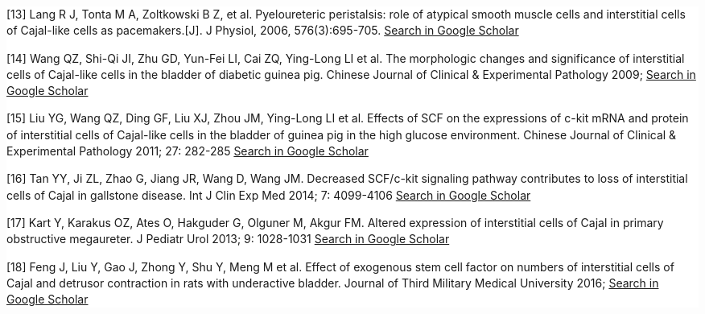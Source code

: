 [13] Lang R J, Tonta M A, Zoltkowski B Z, et al. Pyeloureteric peristalsis: role of atypical smooth muscle cells and interstitial cells of Cajal-like cells as pacemakers.[J]. J Physiol, 2006, 576(3):695-705. [Search in Google Scholar](https://scholar.google.com/scholar?q=Lang%20R%20J,%20Tonta%20M%20A,%20Zoltkowski%20B%20Z,%20et%20al.%20Pyeloureteric%20peristalsis:%20role%20of%20atypical%20smooth%20muscle%20cells%20and%20interstitial%20cells%20of%20Cajal-like%20cells%20as%20pacemakers.[J].%20J%20Physiol,%202006,%20576(3):695-705.%20Lang%20R%20J%20Tonta%20M%20A%20Zoltkowski%20B%20Z%20Pyeloureteric%20peristalsis:%20role%20of%20atypical%20smooth%20muscle%20cells%20and%20interstitial%20cells%20of%20Cajal-like%20cells%20as%20pacemakers.[J]%20J%20Physiol%202006%20576%203%20695%20705)

[14] Wang QZ, Shi-Qi JI, Zhu GD, Yun-Fei LI, Cai ZQ, Ying-Long LI et al. The morphologic changes and significance of interstitial cells of Cajal-like cells in the bladder of diabetic guinea pig. Chinese Journal of Clinical & Experimental Pathology 2009; [Search in Google Scholar](https://scholar.google.com/scholar?q=Wang%20QZ,%20Shi-Qi%20JI,%20Zhu%20GD,%20Yun-Fei%20LI,%20Cai%20ZQ,%20Ying-Long%20LI%20et%20al.%20The%20morphologic%20changes%20and%20significance%20of%20interstitial%20cells%20of%20Cajal-like%20cells%20in%20the%20bladder%20of%20diabetic%20guinea%20pig.%20Chinese%20Journal%20of%20Clinical%20&%20Experimental%20Pathology%202009;%20Wang%20QZ%20Shi-Qi%20JI%20Zhu%20GD%20Yun-Fei%20LI%20Cai%20ZQ%20Ying-Long%20LI%20The%20morphologic%20changes%20and%20significance%20of%20interstitial%20cells%20of%20Cajal-like%20cells%20in%20the%20bladder%20of%20diabetic%20guinea%20pig%20Chinese%20Journal%20of%20Clinical%20&%20Experimental%20Pathology%202009)

[15] Liu YG, Wang QZ, Ding GF, Liu XJ, Zhou JM, Ying-Long LI et al. Effects of SCF on the expressions of c-kit mRNA and protein of interstitial cells of Cajal-like cells in the bladder of guinea pig in the high glucose environment. Chinese Journal of Clinical & Experimental Pathology 2011; 27: 282-285 [Search in Google Scholar](https://scholar.google.com/scholar?q=Liu%20YG,%20Wang%20QZ,%20Ding%20GF,%20Liu%20XJ,%20Zhou%20JM,%20Ying-Long%20LI%20et%20al.%20Effects%20of%20SCF%20on%20the%20expressions%20of%20c-kit%20mRNA%20and%20protein%20of%20interstitial%20cells%20of%20Cajal-like%20cells%20in%20the%20bladder%20of%20guinea%20pig%20in%20the%20high%20glucose%20environment.%20Chinese%20Journal%20of%20Clinical%20&%20Experimental%20Pathology%202011;%2027:%20282-285%20Liu%20YG%20Wang%20QZ%20Ding%20GF%20Liu%20XJ%20Zhou%20JM%20Ying-Long%20LI%20Effects%20of%20SCF%20on%20the%20expressions%20of%20c-kit%20mRNA%20and%20protein%20of%20interstitial%20cells%20of%20Cajal-like%20cells%20in%20the%20bladder%20of%20guinea%20pig%20in%20the%20high%20glucose%20environment%20Chinese%20Journal%20of%20Clinical%20&%20Experimental%20Pathology%202011%2027%20282%20285)

[16] Tan YY, Ji ZL, Zhao G, Jiang JR, Wang D, Wang JM. Decreased SCF/c-kit signaling pathway contributes to loss of interstitial cells of Cajal in gallstone disease. Int J Clin Exp Med 2014; 7: 4099-4106 [Search in Google Scholar](https://scholar.google.com/scholar?q=Tan%20YY,%20Ji%20ZL,%20Zhao%20G,%20Jiang%20JR,%20Wang%20D,%20Wang%20JM.%20Decreased%20SCF/c-kit%20signaling%20pathway%20contributes%20to%20loss%20of%20interstitial%20cells%20of%20Cajal%20in%20gallstone%20disease.%20Int%20J%20Clin%20Exp%20Med%202014;%207:%204099-4106%20Tan%20YY%20Ji%20ZL%20Zhao%20G%20Jiang%20JR%20Wang%20D%20Wang%20JM%20Decreased%20SCF/c-kit%20signaling%20pathway%20contributes%20to%20loss%20of%20interstitial%20cells%20of%20Cajal%20in%20gallstone%20disease%20Int%20J%20Clin%20Exp%20Med%202014%207%204099%204106)

[17] Kart Y, Karakus OZ, Ates O, Hakguder G, Olguner M, Akgur FM. Altered expression of interstitial cells of Cajal in primary obstructive megaureter. J Pediatr Urol 2013; 9: 1028-1031 [Search in Google Scholar](https://scholar.google.com/scholar?q=Kart%20Y,%20Karakus%20OZ,%20Ates%20O,%20Hakguder%20G,%20Olguner%20M,%20Akgur%20FM.%20Altered%20expression%20of%20interstitial%20cells%20of%20Cajal%20in%20primary%20obstructive%20megaureter.%20J%20Pediatr%20Urol%202013;%209:%201028-1031%20Kart%20Y%20Karakus%20OZ%20Ates%20O%20Hakguder%20G%20Olguner%20M%20Akgur%20FM%20Altered%20expression%20of%20interstitial%20cells%20of%20Cajal%20in%20primary%20obstructive%20megaureter%20J%20Pediatr%20Urol%202013%209%201028%201031)

[18] Feng J, Liu Y, Gao J, Zhong Y, Shu Y, Meng M et al. Effect of exogenous stem cell factor on numbers of interstitial cells of Cajal and detrusor contraction in rats with underactive bladder. Journal of Third Military Medical University 2016; [Search in Google Scholar](https://scholar.google.com/scholar?q=Feng%20J,%20Liu%20Y,%20Gao%20J,%20Zhong%20Y,%20Shu%20Y,%20Meng%20M%20et%20al.%20Effect%20of%20exogenous%20stem%20cell%20factor%20on%20numbers%20of%20interstitial%20cells%20of%20Cajal%20and%20detrusor%20contraction%20in%20rats%20with%20underactive%20bladder.%20Journal%20of%20Third%20Military%20Medical%20University%202016;%20Feng%20J%20Liu%20Y%20Gao%20J%20Zhong%20Y%20Shu%20Y%20Meng%20M%20Effect%20of%20exogenous%20stem%20cell%20factor%20on%20numbers%20of%20interstitial%20cells%20of%20Cajal%20and%20detrusor%20contraction%20in%20rats%20with%20underactive%20bladder%20Journal%20of%20Third%20Military%20Medical%20University%202016)
